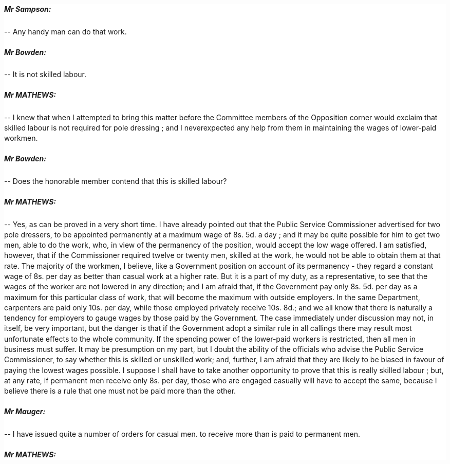 ##### Mr Sampson:

--  Any handy man can do that work. 

##### Mr Bowden:

--  It is not skilled labour. 

##### Mr MATHEWS:

-- I knew that when I attempted to bring this matter before the Committee members of the Opposition corner would exclaim that skilled labour is not required for pole dressing ; and I neverexpected any help from them in maintaining the wages of lower-paid workmen. 

##### Mr Bowden:

--  Does the honorable member contend that this is skilled labour? 

##### Mr MATHEWS:

-- Yes, as can be proved in a very short time. I have already pointed out that the Public Service Commissioner advertised for two pole dressers, to be appointed permanently at a maximum wage of 8s. 5d. a day ; and it may be quite possible for him to get two men, able to do the work, who, in view of the permanency of the position, would accept the low wage offered. I am satisfied, however, that if the Commissioner required twelve or twenty men, skilled at the work, he would not be able to obtain them at that rate. The majority of the workmen, I believe, like a Government position on account of its permanency - they regard a constant wage of 8s. per day as better than casual work at a higher rate. But it is a part of my duty, as a representative, to see that the wages of the worker are not lowered in any direction; and I am afraid that, if the Government pay only 8s. 5d. per day as a maximum for this particular class of work, that will become the maximum with outside employers. In the same Department, carpenters are paid only 10s. per day, while those employed privately receive 10s. 8d.; and we all know that there is naturally a tendency for employers to gauge wages by those paid by the Government. The case immediately under discussion may not, in itself, be very important, but the danger is that if the Government adopt a similar rule in all callings there may result most unfortunate effects to the whole community. If the spending power of the lower-paid workers is restricted, then all men in business must suffer. It may be presumption on my part, but I doubt the ability of the officials who advise the Public Service Commissioner, to say whether this is skilled or unskilled work; and, further, I am afraid that they are likely to be biased in favour of paying the lowest wages possible. I suppose I shall have to take another opportunity to prove that this is really skilled labour ; but, at any rate, if permanent men receive only 8s. per day, those who are engaged casually will have to accept the same, because I believe there is a rule that one must not be paid more than the other. 

##### Mr Mauger:

--  I have issued quite a number of orders for casual men. to receive more than is paid to permanent men. 

##### Mr MATHEWS:
